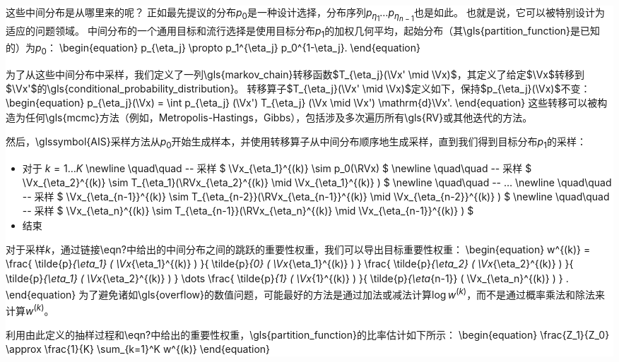 

这些中间分布是从哪里来的呢？
正如最先提议的分布$p_0$是一种设计选择，分布序列$p_{\eta_1} \dots p_{\eta_{n-1}}$也是如此。
也就是说，它可以被特别设计为适应的问题领域。
中间分布的一个通用目标和流行选择是使用目标分布$p_1$的加权几何平均，起始分布（其\gls{partition_function}是已知的）为$p_0$：
\begin{equation}
	p_{\eta_j} \propto p_1^{\eta_j} p_0^{1-\eta_j}.
\end{equation}


为了从这些中间分布中采样，我们定义了一列\gls{markov_chain}转移函数$T_{\eta_j}(\Vx' \mid \Vx)$，其定义了给定$\Vx$转移到$\Vx'$的\gls{conditional_probability_distribution}。
转移算子$T_{\eta_j}(\Vx' \mid \Vx)$定义如下，保持$p_{\eta_j}(\Vx)$不变：
\begin{equation}
	p_{\eta_j}(\Vx) = \int p_{\eta_j} (\Vx') T_{\eta_j} (\Vx \mid \Vx') \mathrm{d}\Vx'.
\end{equation}
这些转移可以被构造为任何\gls{mcmc}方法（例如，Metropolis-Hastings，Gibbs），包括涉及多次遍历所有\gls{RV}或其他迭代的方法。


然后，\glssymbol{AIS}采样方法从$p_0$开始生成样本，并使用转移算子从中间分布顺序地生成采样，直到我们得到目标分布$p_1$的采样：

+ 对于 $k=1 \dots K$ 
		\newline
		\quad\quad -- 采样 $ \Vx_{\eta_1}^{(k)} \sim p_0(\RVx) $
		\newline
		\quad\quad -- 采样 $ \Vx_{\eta_2}^{(k)} \sim T_{\eta_1}(\RVx_{\eta_2}^{(k)} \mid \Vx_{\eta_1}^{(k)} ) $
		\newline
		\quad\quad -- $\dots$
		\newline
		\quad\quad -- 采样 $ \Vx_{\eta_{n-1}}^{(k)} \sim T_{\eta_{n-2}}(\RVx_{\eta_{n-1}}^{(k)} \mid \Vx_{\eta_{n-2}}^{(k)} ) $
		\newline
		\quad\quad -- 采样 $ \Vx_{\eta_n}^{(k)} \sim T_{\eta_{n-1}}(\RVx_{\eta_n}^{(k)} \mid \Vx_{\eta_{n-1}}^{(k)} ) $
+ 结束



对于采样$k$，通过链接\eqn?中给出的中间分布之间的跳跃的重要性权重，我们可以导出目标重要性权重：
\begin{equation}
	w^{(k)} = \frac{ \tilde{p}_{\eta_1} ( \Vx_{\eta_1}^{(k)} )  }{  \tilde{p}_{0} ( \Vx_{\eta_1}^{(k)} )  }
\frac{ \tilde{p}_{\eta_2} ( \Vx_{\eta_2}^{(k)} )  }{  \tilde{p}_{\eta_1} ( \Vx_{\eta_2}^{(k)} )  }
\dots
\frac{ \tilde{p}_{1} ( \Vx_{1}^{(k)} )  }{  \tilde{p}_{\eta_{n-1}} ( \Vx_{\eta_n}^{(k)} )  } .
\end{equation}
为了避免诸如\gls{overflow}的数值问题，可能最好的方法是通过加法或减法计算$\log w^{(k)}$，而不是通过概率乘法和除法来计算$w^{(k)}$。



利用由此定义的抽样过程和\eqn?中给出的重要性权重，\gls{partition_function}的比率估计如下所示：
\begin{equation}
	\frac{Z_1}{Z_0} \approx \frac{1}{K} \sum_{k=1}^K w^{(k)}
\end{equation}

